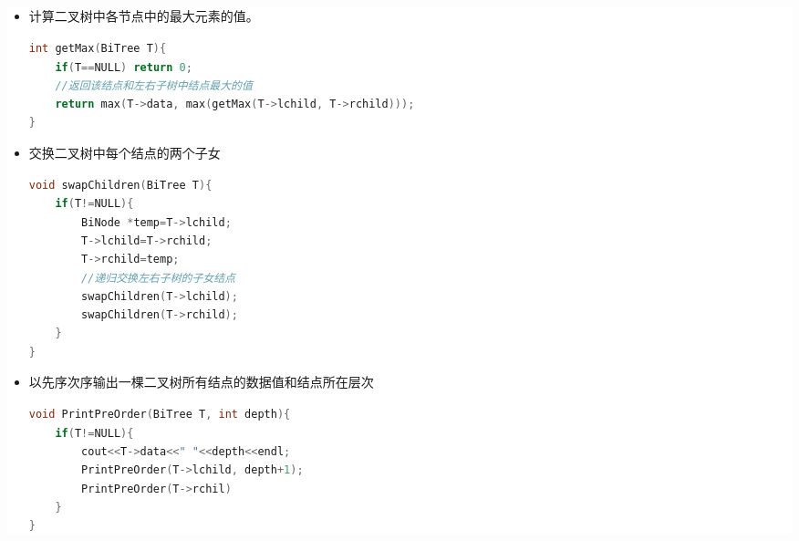 - 计算二叉树中各节点中的最大元素的值。

  ```cpp
  int getMax(BiTree T){
      if(T==NULL) return 0;
      //返回该结点和左右子树中结点最大的值
      return max(T->data, max(getMax(T->lchild, T->rchild)));
  }
  ```

- 交换二叉树中每个结点的两个子女

  ```cpp
  void swapChildren(BiTree T){
      if(T!=NULL){
          BiNode *temp=T->lchild;
          T->lchild=T->rchild;
          T->rchild=temp;
          //递归交换左右子树的子女结点
          swapChildren(T->lchild);
          swapChildren(T->rchild);
      }
  }
  ```

- 以先序次序输出一棵二叉树所有结点的数据值和结点所在层次

  ```cpp
  void PrintPreOrder(BiTree T, int depth){
      if(T!=NULL){
          cout<<T->data<<" "<<depth<<endl;
          PrintPreOrder(T->lchild, depth+1);
          PrintPreOrder(T->rchil)
      }
  }
  ```

